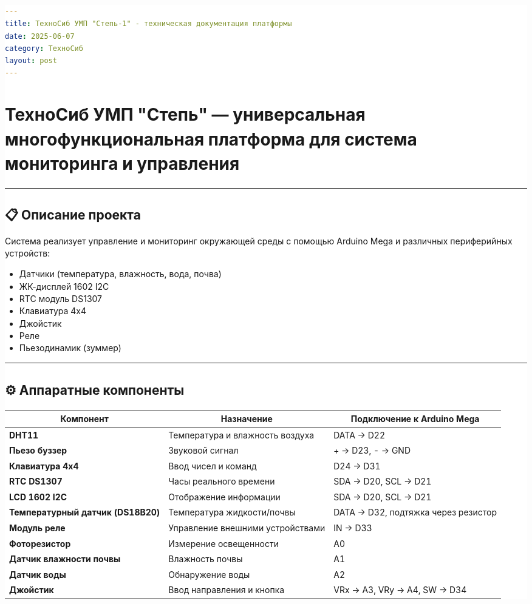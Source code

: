 ```yaml
---
title: ТехноСиб УМП "Степь-1" - техническая документация платформы
date: 2025-06-07
category: ТехноСиб
layout: post
---
```

# ТехноСиб УМП "Степь" — универсальная многофункциональная платформа для система мониторинга и управления

----

## 📋 Описание проекта

Система реализует управление и мониторинг окружающей среды с помощью Arduino Mega и различных периферийных устройств:

- Датчики (температура, влажность, вода, почва)
- ЖК-дисплей 1602 I2C
- RTC модуль DS1307
- Клавиатура 4x4
- Джойстик
- Реле
- Пьезодинамик (зуммер)

----

## ⚙️ Аппаратные компоненты

| Компонент         | Назначение                         | Подключение к Arduino Mega     |
|------------------|------------------------------------|-------------------------------|
| **DHT11**        | Температура и влажность воздуха     | DATA → D22                    |
| **Пьезо буззер** | Звуковой сигнал                    | + → D23, - → GND              |
| **Клавиатура 4x4**| Ввод чисел и команд               | D24 → D31                     |
| **RTC DS1307**   | Часы реального времени              | SDA → D20, SCL → D21          |
| **LCD 1602 I2C** | Отображение информации              | SDA → D20, SCL → D21          |
| **Температурный датчик (DS18B20)** | Температура жидкости/почвы | DATA → D32, подтяжка через резистор |
| **Модуль реле**  | Управление внешними устройствами   | IN → D33                      |
| **Фоторезистор** | Измерение освещенности              | A0                            |
| **Датчик влажности почвы** | Влажность почвы            | A1                            |
| **Датчик воды**  | Обнаружение воды                    | A2                            |
| **Джойстик**     | Ввод направления и кнопка          | VRx → A3, VRy → A4, SW → D34  |
